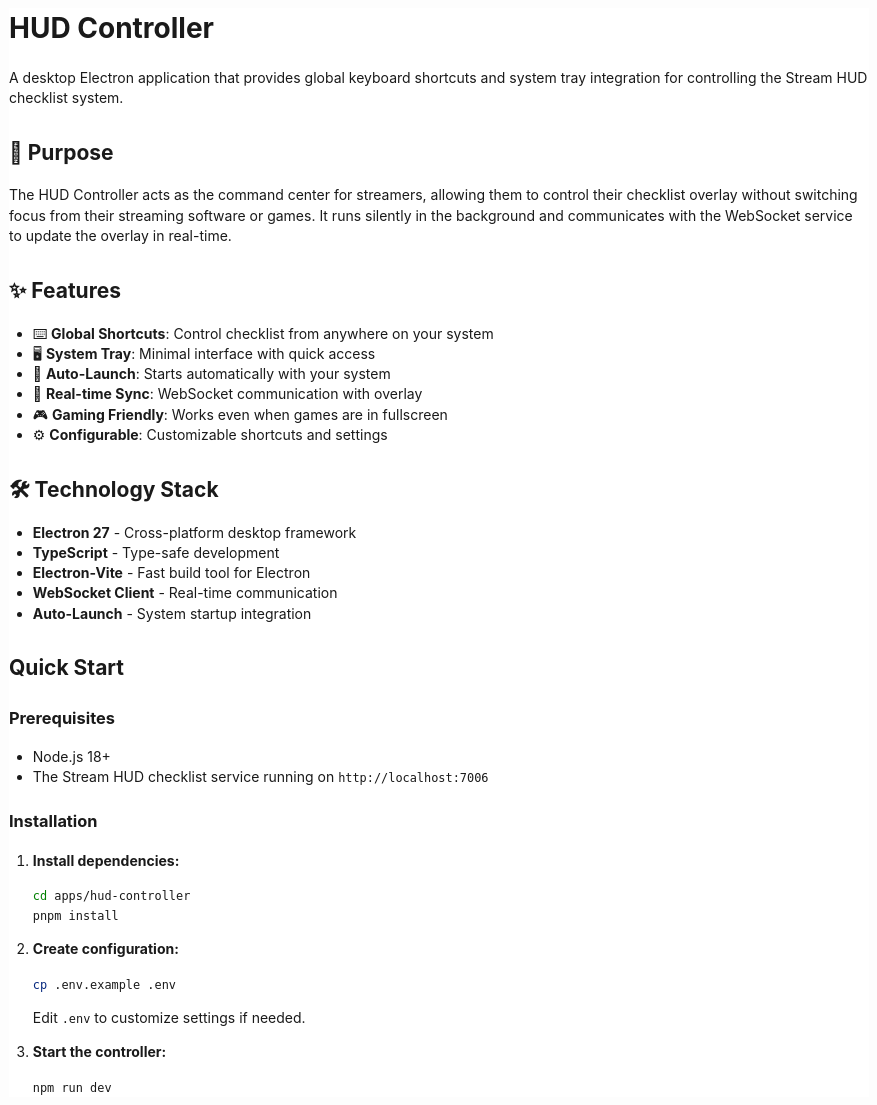 # HUD Controller

A desktop Electron application that provides global keyboard shortcuts and system tray integration for controlling the Stream HUD checklist system.

## 🎯 Purpose

The HUD Controller acts as the command center for streamers, allowing them to control their checklist overlay without switching focus from their streaming software or games. It runs silently in the background and communicates with the WebSocket service to update the overlay in real-time.

## ✨ Features

- ⌨️ **Global Shortcuts**: Control checklist from anywhere on your system
- 🖥️ **System Tray**: Minimal interface with quick access
- 🚀 **Auto-Launch**: Starts automatically with your system
- 🔄 **Real-time Sync**: WebSocket communication with overlay
- 🎮 **Gaming Friendly**: Works even when games are in fullscreen
- ⚙️ **Configurable**: Customizable shortcuts and settings

## 🛠️ Technology Stack

- **Electron 27** - Cross-platform desktop framework
- **TypeScript** - Type-safe development
- **Electron-Vite** - Fast build tool for Electron
- **WebSocket Client** - Real-time communication
- **Auto-Launch** - System startup integration

## Quick Start

### Prerequisites

- Node.js 18+
- The Stream HUD checklist service running on `http://localhost:7006`

### Installation

1. **Install dependencies:**
   ```bash
   cd apps/hud-controller
   pnpm install
   ```

2. **Create configuration:**
   ```bash
   cp .env.example .env
   ```
   
   Edit `.env` to customize settings if needed.

3. **Start the controller:**
   ```bash
   npm run dev
   ```
